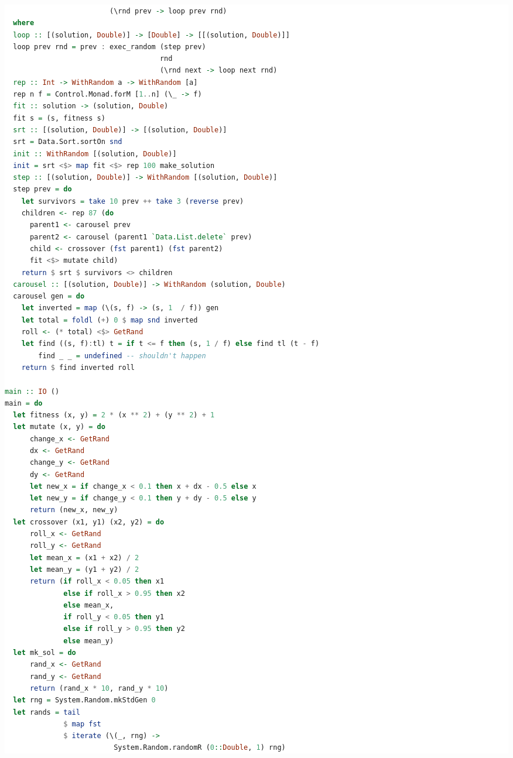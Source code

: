```haskell
                         (\rnd prev -> loop prev rnd)
  where
  loop :: [(solution, Double)] -> [Double] -> [[(solution, Double)]]
  loop prev rnd = prev : exec_random (step prev)
                                     rnd
                                     (\rnd next -> loop next rnd)
  rep :: Int -> WithRandom a -> WithRandom [a]
  rep n f = Control.Monad.forM [1..n] (\_ -> f)
  fit :: solution -> (solution, Double)
  fit s = (s, fitness s)
  srt :: [(solution, Double)] -> [(solution, Double)]
  srt = Data.Sort.sortOn snd
  init :: WithRandom [(solution, Double)]
  init = srt <$> map fit <$> rep 100 make_solution
  step :: [(solution, Double)] -> WithRandom [(solution, Double)]
  step prev = do
    let survivors = take 10 prev ++ take 3 (reverse prev)
    children <- rep 87 (do
      parent1 <- carousel prev
      parent2 <- carousel (parent1 `Data.List.delete` prev)
      child <- crossover (fst parent1) (fst parent2)
      fit <$> mutate child)
    return $ srt $ survivors <> children
  carousel :: [(solution, Double)] -> WithRandom (solution, Double)
  carousel gen = do
    let inverted = map (\(s, f) -> (s, 1  / f)) gen
    let total = foldl (+) 0 $ map snd inverted
    roll <- (* total) <$> GetRand
    let find ((s, f):tl) t = if t <= f then (s, 1 / f) else find tl (t - f)
        find _ _ = undefined -- shouldn't happen
    return $ find inverted roll

main :: IO ()
main = do
  let fitness (x, y) = 2 * (x ** 2) + (y ** 2) + 1
  let mutate (x, y) = do
      change_x <- GetRand
      dx <- GetRand
      change_y <- GetRand
      dy <- GetRand
      let new_x = if change_x < 0.1 then x + dx - 0.5 else x
      let new_y = if change_y < 0.1 then y + dy - 0.5 else y
      return (new_x, new_y)
  let crossover (x1, y1) (x2, y2) = do
      roll_x <- GetRand
      roll_y <- GetRand
      let mean_x = (x1 + x2) / 2
      let mean_y = (y1 + y2) / 2
      return (if roll_x < 0.05 then x1
              else if roll_x > 0.95 then x2
              else mean_x,
              if roll_y < 0.05 then y1
              else if roll_y > 0.95 then y2
              else mean_y)
  let mk_sol = do
      rand_x <- GetRand
      rand_y <- GetRand
      return (rand_x * 10, rand_y * 10)
  let rng = System.Random.mkStdGen 0
  let rands = tail
              $ map fst
              $ iterate (\(_, rng) ->
                          System.Random.randomR (0::Double, 1) rng)
```

[^sequencing]: Monads are rarely used _just_ for sequencing, but sequencing
[^1]: Most people think of evolution as a biological phenomenon, but it is much
[^2]: At this point it's best to think of "progress" as a very vague, general
[^equation google]: I have just discovered that if you type `z = 2 * x ^ 2 + y
[pres]: https://www.youtube.com/watch?v=9VvaxATyYsA
[current Stack snapshot]: https://www.stackage.org/lts-17.6
[three]: https://www.stackage.org/haddock/lts-17.6/cryptonite-0.27/Crypto-Random.html
[different]: https://www.stackage.org/haddock/lts-17.6/crypto-api-0.13.3/Crypto-Random.html
[packages]: https://www.stackage.org/haddock/lts-17.6/crypto-random-0.0.9/Crypto-Random.html
[cps]: https://en.wikipedia.org/wiki/Continuation-passing_style
[github]: https://github.com/gaverhae/cuddly-octo-palm-tree/tree/13053e8b7ae8d62c855dc6753b6603ffa8506e2c/dev/genetic